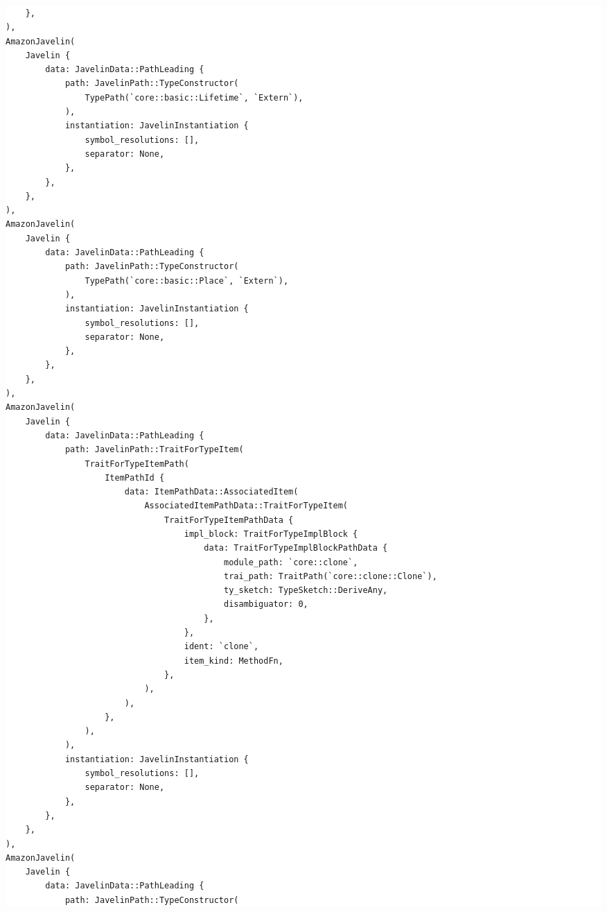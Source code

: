         },
    ),
    AmazonJavelin(
        Javelin {
            data: JavelinData::PathLeading {
                path: JavelinPath::TypeConstructor(
                    TypePath(`core::basic::Lifetime`, `Extern`),
                ),
                instantiation: JavelinInstantiation {
                    symbol_resolutions: [],
                    separator: None,
                },
            },
        },
    ),
    AmazonJavelin(
        Javelin {
            data: JavelinData::PathLeading {
                path: JavelinPath::TypeConstructor(
                    TypePath(`core::basic::Place`, `Extern`),
                ),
                instantiation: JavelinInstantiation {
                    symbol_resolutions: [],
                    separator: None,
                },
            },
        },
    ),
    AmazonJavelin(
        Javelin {
            data: JavelinData::PathLeading {
                path: JavelinPath::TraitForTypeItem(
                    TraitForTypeItemPath(
                        ItemPathId {
                            data: ItemPathData::AssociatedItem(
                                AssociatedItemPathData::TraitForTypeItem(
                                    TraitForTypeItemPathData {
                                        impl_block: TraitForTypeImplBlock {
                                            data: TraitForTypeImplBlockPathData {
                                                module_path: `core::clone`,
                                                trai_path: TraitPath(`core::clone::Clone`),
                                                ty_sketch: TypeSketch::DeriveAny,
                                                disambiguator: 0,
                                            },
                                        },
                                        ident: `clone`,
                                        item_kind: MethodFn,
                                    },
                                ),
                            ),
                        },
                    ),
                ),
                instantiation: JavelinInstantiation {
                    symbol_resolutions: [],
                    separator: None,
                },
            },
        },
    ),
    AmazonJavelin(
        Javelin {
            data: JavelinData::PathLeading {
                path: JavelinPath::TypeConstructor(